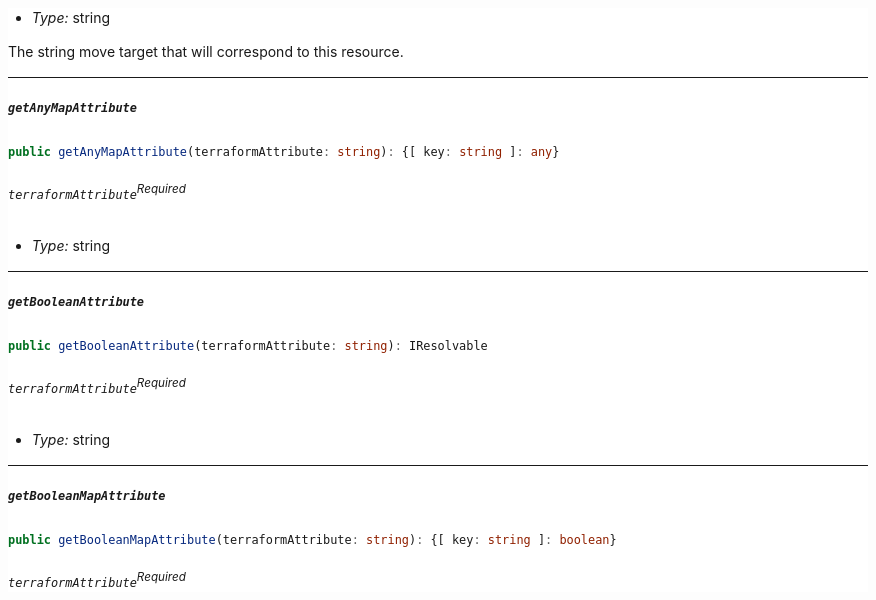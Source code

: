 - *Type:* string

The string move target that will correspond to this resource.

---

##### `getAnyMapAttribute` <a name="getAnyMapAttribute" id="rhizo-co-terraform-provider-oci.dataintegrationWorkspaceApplicationTaskSchedule.DataintegrationWorkspaceApplicationTaskSchedule.getAnyMapAttribute"></a>

```typescript
public getAnyMapAttribute(terraformAttribute: string): {[ key: string ]: any}
```

###### `terraformAttribute`<sup>Required</sup> <a name="terraformAttribute" id="rhizo-co-terraform-provider-oci.dataintegrationWorkspaceApplicationTaskSchedule.DataintegrationWorkspaceApplicationTaskSchedule.getAnyMapAttribute.parameter.terraformAttribute"></a>

- *Type:* string

---

##### `getBooleanAttribute` <a name="getBooleanAttribute" id="rhizo-co-terraform-provider-oci.dataintegrationWorkspaceApplicationTaskSchedule.DataintegrationWorkspaceApplicationTaskSchedule.getBooleanAttribute"></a>

```typescript
public getBooleanAttribute(terraformAttribute: string): IResolvable
```

###### `terraformAttribute`<sup>Required</sup> <a name="terraformAttribute" id="rhizo-co-terraform-provider-oci.dataintegrationWorkspaceApplicationTaskSchedule.DataintegrationWorkspaceApplicationTaskSchedule.getBooleanAttribute.parameter.terraformAttribute"></a>

- *Type:* string

---

##### `getBooleanMapAttribute` <a name="getBooleanMapAttribute" id="rhizo-co-terraform-provider-oci.dataintegrationWorkspaceApplicationTaskSchedule.DataintegrationWorkspaceApplicationTaskSchedule.getBooleanMapAttribute"></a>

```typescript
public getBooleanMapAttribute(terraformAttribute: string): {[ key: string ]: boolean}
```

###### `terraformAttribute`<sup>Required</sup> <a name="terraformAttribute" id="rhizo-co-terraform-provider-oci.dataintegrationWorkspaceApplicationTaskSchedule.DataintegrationWorkspaceApplicationTaskSchedule.getBooleanMapAttribute.parameter.terraformAttribute"></a>
